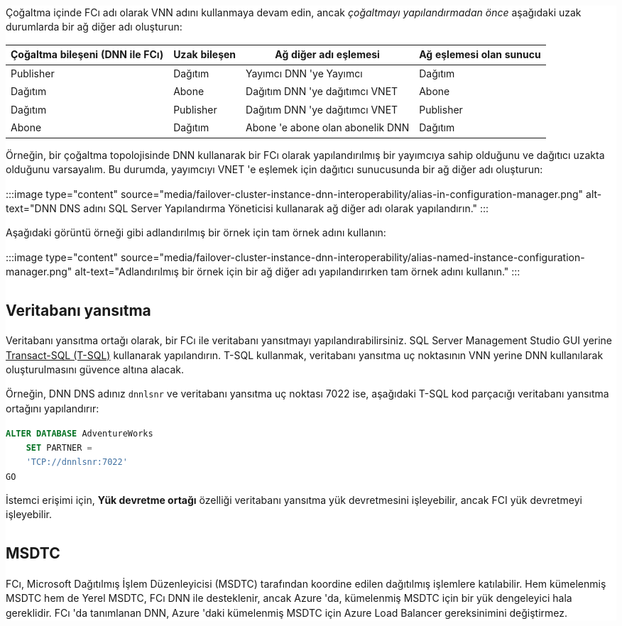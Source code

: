 Çoğaltma içinde FCı adı olarak VNN adını kullanmaya devam edin, ancak *çoğaltmayı yapılandırmadan önce* aşağıdaki uzak durumlarda bir ağ diğer adı oluşturun:

| **Çoğaltma bileşeni (DNN ile FCı)** | **Uzak bileşen** | **Ağ diğer adı eşlemesi** | **Ağ eşlemesi olan sunucu**| 
|---------|---------|---------|-------- | 
|Publisher | Dağıtım | Yayımcı DNN 'ye Yayımcı| Dağıtım| 
|Dağıtım|Abone |Dağıtım DNN 'ye dağıtımcı VNET| Abone | 
|Dağıtım|Publisher | Dağıtım DNN 'ye dağıtımcı VNET | Publisher| 
|Abone| Dağıtım| Abone 'e abone olan abonelik DNN | Dağıtım| 

Örneğin, bir çoğaltma topolojisinde DNN kullanarak bir FCı olarak yapılandırılmış bir yayımcıya sahip olduğunu ve dağıtıcı uzakta olduğunu varsayalım. Bu durumda, yayımcıyı VNET 'e eşlemek için dağıtıcı sunucusunda bir ağ diğer adı oluşturun: 

:::image type="content" source="media/failover-cluster-instance-dnn-interoperability/alias-in-configuration-manager.png" alt-text="DNN DNS adını SQL Server Yapılandırma Yöneticisi kullanarak ağ diğer adı olarak yapılandırın." :::

Aşağıdaki görüntü örneği gibi adlandırılmış bir örnek için tam örnek adını kullanın: 

:::image type="content" source="media/failover-cluster-instance-dnn-interoperability/alias-named-instance-configuration-manager.png" alt-text="Adlandırılmış bir örnek için bir ağ diğer adı yapılandırırken tam örnek adını kullanın." :::

## <a name="database-mirroring"></a>Veritabanı yansıtma

Veritabanı yansıtma ortağı olarak, bir FCı ile veritabanı yansıtmayı yapılandırabilirsiniz. SQL Server Management Studio GUI yerine [Transact-SQL (T-SQL)](/sql/database-engine/database-mirroring/example-setting-up-database-mirroring-using-windows-authentication-transact-sql) kullanarak yapılandırın. T-SQL kullanmak, veritabanı yansıtma uç noktasının VNN yerine DNN kullanılarak oluşturulmasını güvence altına alacak. 

Örneğin, DNN DNS adınız `dnnlsnr` ve veritabanı yansıtma uç noktası 7022 ise, aşağıdaki T-SQL kod parçacığı veritabanı yansıtma ortağını yapılandırır: 

```sql
ALTER DATABASE AdventureWorks
    SET PARTNER =
    'TCP://dnnlsnr:7022'
GO 
```

İstemci erişimi için, **Yük devretme ortağı** özelliği veritabanı yansıtma yük devretmesini işleyebilir, ancak FCI yük devretmeyi işleyebilir. 

## <a name="msdtc"></a>MSDTC

FCı, Microsoft Dağıtılmış İşlem Düzenleyicisi (MSDTC) tarafından koordine edilen dağıtılmış işlemlere katılabilir. Hem kümelenmiş MSDTC hem de Yerel MSDTC, FCı DNN ile desteklenir, ancak Azure 'da, kümelenmiş MSDTC için bir yük dengeleyici hala gereklidir. FCı 'da tanımlanan DNN, Azure 'daki kümelenmiş MSDTC için Azure Load Balancer gereksinimini değiştirmez. 
